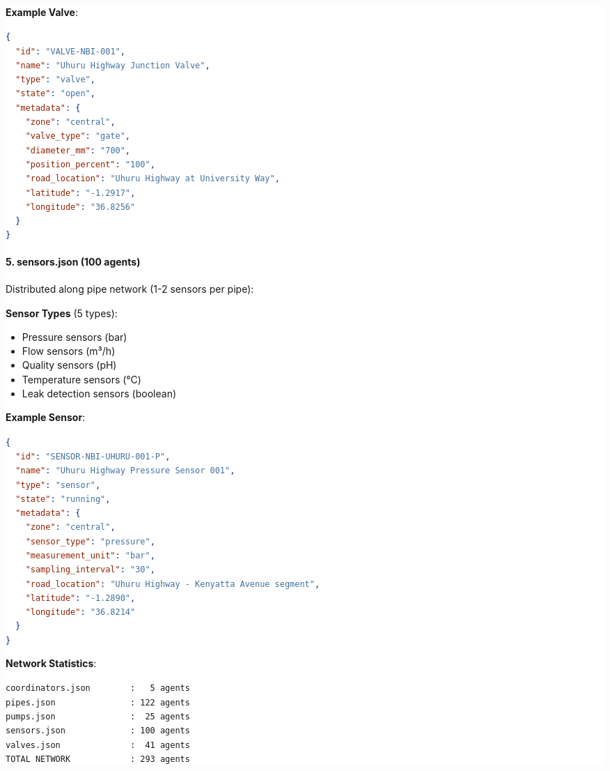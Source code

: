 **Example Valve**:
```json
{
  "id": "VALVE-NBI-001",
  "name": "Uhuru Highway Junction Valve",
  "type": "valve",
  "state": "open",
  "metadata": {
    "zone": "central",
    "valve_type": "gate",
    "diameter_mm": "700",
    "position_percent": "100",
    "road_location": "Uhuru Highway at University Way",
    "latitude": "-1.2917",
    "longitude": "36.8256"
  }
}
```

#### 5. sensors.json (100 agents)
Distributed along pipe network (1-2 sensors per pipe):

**Sensor Types** (5 types):
- Pressure sensors (bar)
- Flow sensors (m³/h)
- Quality sensors (pH)
- Temperature sensors (°C)
- Leak detection sensors (boolean)

**Example Sensor**:
```json
{
  "id": "SENSOR-NBI-UHURU-001-P",
  "name": "Uhuru Highway Pressure Sensor 001",
  "type": "sensor",
  "state": "running",
  "metadata": {
    "zone": "central",
    "sensor_type": "pressure",
    "measurement_unit": "bar",
    "sampling_interval": "30",
    "road_location": "Uhuru Highway - Kenyatta Avenue segment",
    "latitude": "-1.2890",
    "longitude": "36.8214"
  }
}
```

**Network Statistics**:
```
coordinators.json        :   5 agents
pipes.json               : 122 agents
pumps.json               :  25 agents
sensors.json             : 100 agents
valves.json              :  41 agents
TOTAL NETWORK            : 293 agents
```
